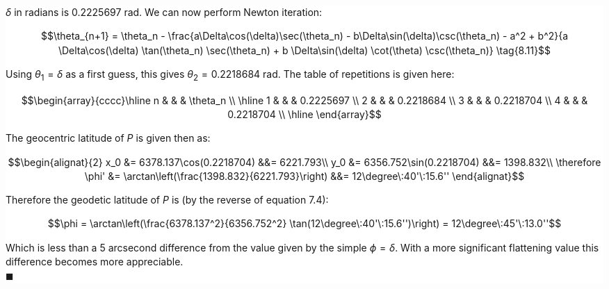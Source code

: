 </table>
</div>

$\delta$ in radians is $0.2225697\text{ rad}$. We can now perform Newton iteration:
```math
\theta_{n+1} = \theta_n - \frac{a\Delta\cos(\delta)\sec(\theta_n) - b\Delta\sin(\delta)\csc(\theta_n) - a^2 + b^2}{a \Delta\cos(\delta) \tan(\theta_n) \sec(\theta_n) + b \Delta\sin(\delta) \cot(\theta) \csc(\theta_n)} \tag{8.11}
```
Using $\theta_1 = \delta$ as a first guess, this gives $\theta_2 = 0.2218684\text{ rad}$. The table of repetitions is given here:
```math
\begin{array}{cccc}\hline n & & & \theta_n \\ \hline
1 & & & 0.2225697 \\
2 & & & 0.2218684 \\
3 & & & 0.2218704 \\
4 & & & 0.2218704 \\ \hline
\end{array}
```
The geocentric latitude of $P$ is given then as:
```math
\begin{alignat}{2}
x_0 &= 6378.137\cos(0.2218704) &&= 6221.793\\
y_0 &= 6356.752\sin(0.2218704) &&= 1398.832\\
\therefore \phi' &= \arctan\left(\frac{1398.832}{6221.793}\right) &&= 12\degree\:40'\:15.6''
\end{alignat}
```
Therefore the geodetic latitude of $P$ is (by the reverse of equation $7.4$):
```math
\phi = \arctan\left(\frac{6378.137^2}{6356.752^2} \tan(12\degree\:40'\:15.6'')\right) = 12\degree\:45'\:13.0''
```
Which is less than a $5$ arcsecond difference from the value given by the simple $\phi = \delta$. With a more significant flattening value this difference becomes more appreciable.\
$\blacksquare$
